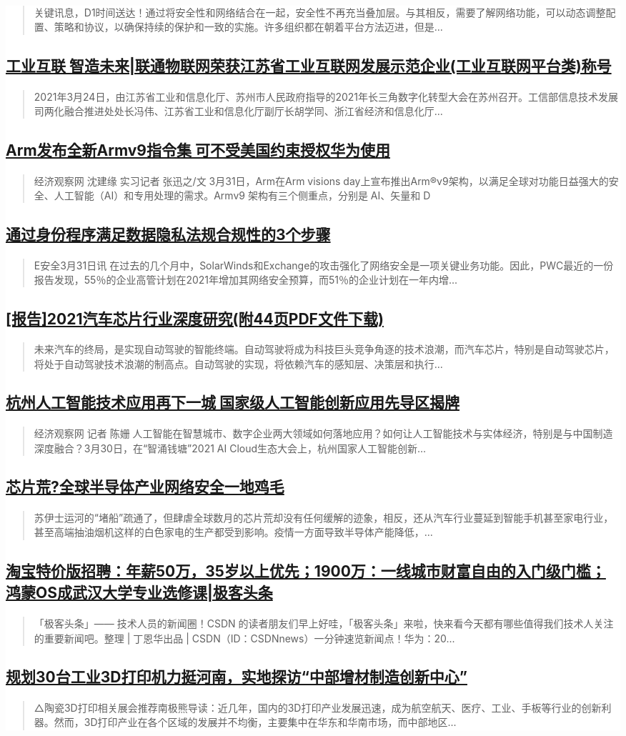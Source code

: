  > 关键讯息，D1时间送达！通过将安全性和网络结合在一起，安全性不再充当叠加层。与其相反，需要了解网络功能，可以动态调整配置、策略和协议，以确保持续的保护和一致的实施。许多组织都在朝着平台方法迈进，但是...
 ## [工业互联 智造未来|联通物联网荣获江苏省工业互联网发展示范企业(工业互联网平台类)称号](http://mp.weixin.qq.com/s?src=11&timestamp=1617267602&ver=2981&signature=6l4YL9XI8tjfmuQ30wrLvSE2G9h5f1*VclubuEGC7jmGYl1lf*V8HYYGgH9wqQwt6DJabts7xQFumXvK0kJdHzcIHOD3h49JpbKZzqpYWL5x2J8QFXYqJduf5wqUVypZ&new=1)
 > 2021年3月24日，由江苏省工业和信息化厅、苏州市人民政府指导的2021年长三角数字化转型大会在苏州召开。工信部信息技术发展司两化融合推进处处长冯伟、江苏省工业和信息化厅副厅长胡学同、浙江省经济和信息化厅...
 ## [Arm发布全新Armv9指令集 可不受美国约束授权华为使用](http://mp.weixin.qq.com/s?src=11&timestamp=1617267602&ver=2981&signature=JM*FrqBw*JKO27mf0x-Wyt58jnvf9Y3ASOFwdrI7EhNlCq7qdIJZDSvqbheawGBSuhRJbBRFZavrt86EIPwyXb3DLM2nJa9ogZTjos6gA44=&new=1)
 > 经济观察网 沈建缘 实习记者 张迅之/文 3月31日，Arm在Arm visions day上宣布推出Arm®v9架构，以满足全球对功能日益强大的安全、人工智能（AI）和专用处理的需求。Armv9 架构有三个侧重点，分别是 AI、矢量和 D
 ## [通过身份程序满足数据隐私法规合规性的3个步骤](http://mp.weixin.qq.com/s?src=11&timestamp=1617267602&ver=2981&signature=fra1tWeIMVMKbAOTrOORre67hFRYc*S1x5AoGaKj3gAe1KfkbNl9gb76bIwBxzS6nyN1lvgceZxl91BjYIb5zk*u4JkTid1Hr9u-pJoBUubEOnp4vLAvSfvVUMFCgs9z&new=1)
 > E安全3月31日讯  在过去的几个月中，SolarWinds和Exchange的攻击强化了网络安全是一项关键业务功能。因此，PWC最近的一份报告发现，55％的企业高管计划在2021年增加其网络安全预算，而51％的企业计划在一年内增...
 ## [\[报告\]2021汽车芯片行业深度研究(附44页PDF文件下载)](http://mp.weixin.qq.com/s?src=11&timestamp=1617267602&ver=2981&signature=2ZiLowN-cARGeYGEGzRTWFsEKJZLdErhuNhD2puZ-Xt2wzs2XX1dJjB28czZuR3hwriBQK3TUCy0pHC7k-lmKwa6nVX-S7vGrTJOMTXqNjqvX8j-xOt2NneqvFX1B3Eq&new=1)
 > 未来汽车的终局，是实现自动驾驶的智能终端。自动驾驶将成为科技巨头竞争角逐的技术浪潮，而汽车芯片，特别是自动驾驶芯片，将处于自动驾驶技术浪潮的制高点。自动驾驶的实现，将依赖汽车的感知层、决策层和执行...
 ## [杭州人工智能技术应用再下一城 国家级人工智能创新应用先导区揭牌](http://mp.weixin.qq.com/s?src=11&timestamp=1617267602&ver=2981&signature=JM*FrqBw*JKO27mf0x-Wyt58jnvf9Y3ASOFwdrI7EhMXEKejpyF*EeRPSrSUJs8N9*zkeB1P6u8qKq7SA45EocG25rb152RI3oZxgX3gzWg=&new=1)
 > 经济观察网 记者 陈姗 人工智能在智慧城市、数字企业两大领域如何落地应用？如何让人工智能技术与实体经济，特别是与中国制造深度融合？3月30日，在“智涌钱塘”2021 AI Cloud生态大会上，杭州国家人工智能创新...
 ## [芯片荒?全球半导体产业网络安全一地鸡毛](http://mp.weixin.qq.com/s?src=11&timestamp=1617267602&ver=2981&signature=eEw2PBoPuk5PSG*4lHBIvACbW44DepclRCNTj2*5WDVnv3SH99kILMUbRXn8Pm3x0igpCd6G7WpcJ42pvDACtH7QYXgCnnmhHwPcGirpTyOyqanH4M4nN5D4PPLCn-5d&new=1)
 > 苏伊士运河的“堵船”疏通了，但肆虐全球数月的芯片荒却没有任何缓解的迹象，相反，还从汽车行业蔓延到智能手机甚至家电行业，甚至高端抽油烟机这样的白色家电的生产都受到影响。疫情一方面导致半导体产能降低，...
 ## [淘宝特价版招聘：年薪50万，35岁以上优先；1900万：一线城市财富自由的入门级门槛；鸿蒙OS成武汉大学专业选修课|极客头条](http://mp.weixin.qq.com/s?src=11&timestamp=1617267602&ver=2981&signature=sGlpQDqp8QJxyxKAbqL1U1bc47b52wHYcucVHSBQSJ4hufR228Y9EpHenPcUy21fecFGtjqklwlsjUI48x7kgpWlqpSAcbGrp8L6qGCAm4V1KDbX*rEdlxusvnqDSrW6&new=1)
 > 「极客头条」—— 技术人员的新闻圈！CSDN 的读者朋友们早上好哇，「极客头条」来啦，快来看今天都有哪些值得我们技术人关注的重要新闻吧。整理 | 丁恩华出品 | CSDN（ID：CSDNnews）一分钟速览新闻点！华为：20...
 ## [规划30台工业3D打印机力挺河南，实地探访“中部增材制造创新中心”](http://mp.weixin.qq.com/s?src=11&timestamp=1617267602&ver=2981&signature=*eI56Lhl2G4Xx9QRl86D-AHrNxYq9N8yFRBUvoehzoBxE*0sMm5ZfqAKZr3xV2CKZ4nc5JTKeMB6ZYmjx40ay4fWuGn1r7MyyLuCJZg6mkeU5H7P*irtY-iKzaZ*F4ep&new=1)
 > △陶瓷3D打印相关展会推荐南极熊导读：近几年，国内的3D打印产业发展迅速，成为航空航天、医疗、工业、手板等行业的创新利器。然而，3D打印产业在各个区域的发展并不均衡，主要集中在华东和华南市场，而中部地区...